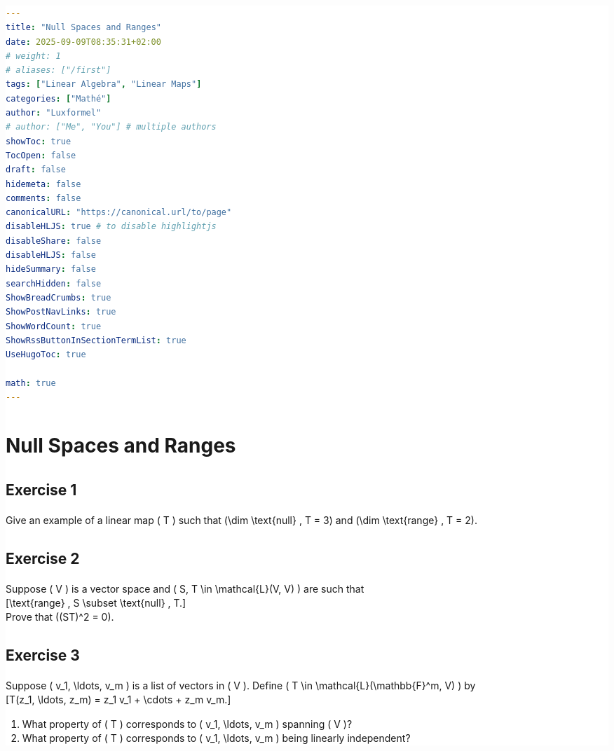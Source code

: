 ```yaml
---
title: "Null Spaces and Ranges"
date: 2025-09-09T08:35:31+02:00
# weight: 1
# aliases: ["/first"]
tags: ["Linear Algebra", "Linear Maps"]
categories: ["Mathé"]
author: "Luxformel"
# author: ["Me", "You"] # multiple authors
showToc: true
TocOpen: false
draft: false
hidemeta: false
comments: false
canonicalURL: "https://canonical.url/to/page"
disableHLJS: true # to disable highlightjs
disableShare: false
disableHLJS: false
hideSummary: false
searchHidden: false
ShowBreadCrumbs: true
ShowPostNavLinks: true
ShowWordCount: true
ShowRssButtonInSectionTermList: true
UseHugoToc: true

math: true
---
```


# Null Spaces and Ranges

## Exercise 1

Give an example of a linear map \( T \) such that \(\dim \text{null} \, T = 3\) and \(\dim \text{range} \, T = 2\).

## Exercise 2

Suppose \( V \) is a vector space and \( S, T \in \mathcal{L}(V, V) \) are such that  
\[\text{range} \, S \subset \text{null} \, T.\]  
Prove that \((ST)^2 = 0\).

## Exercise 3

Suppose \( v_1, \ldots, v_m \) is a list of vectors in \( V \). Define \( T \in \mathcal{L}(\mathbb{F}^m, V) \) by  
\[T(z_1, \ldots, z_m) = z_1 v_1 + \cdots + z_m v_m.\]  
1. What property of \( T \) corresponds to \( v_1, \ldots, v_m \) spanning \( V \)?  
2. What property of \( T \) corresponds to \( v_1, \ldots, v_m \) being linearly independent?
